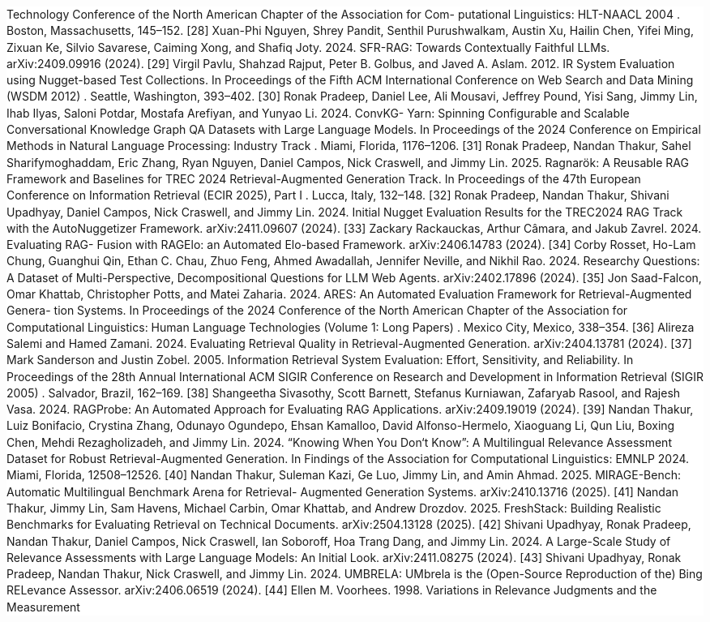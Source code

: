 Technology Conference of the North American Chapter of the Association for Com-
putational Linguistics: HLT-NAACL 2004 . Boston, Massachusetts, 145–152.
[28] Xuan-Phi Nguyen, Shrey Pandit, Senthil Purushwalkam, Austin Xu, Hailin Chen,
Yifei Ming, Zixuan Ke, Silvio Savarese, Caiming Xong, and Shafiq Joty. 2024.
SFR-RAG: Towards Contextually Faithful LLMs. arXiv:2409.09916 (2024).
[29] Virgil Pavlu, Shahzad Rajput, Peter B. Golbus, and Javed A. Aslam. 2012. IR
System Evaluation using Nugget-based Test Collections. In Proceedings of the
Fifth ACM International Conference on Web Search and Data Mining (WSDM 2012) .
Seattle, Washington, 393–402.
[30] Ronak Pradeep, Daniel Lee, Ali Mousavi, Jeffrey Pound, Yisi Sang, Jimmy Lin,
Ihab Ilyas, Saloni Potdar, Mostafa Arefiyan, and Yunyao Li. 2024. ConvKG-
Yarn: Spinning Configurable and Scalable Conversational Knowledge Graph QA
Datasets with Large Language Models. In Proceedings of the 2024 Conference on
Empirical Methods in Natural Language Processing: Industry Track . Miami, Florida,
1176–1206.
[31] Ronak Pradeep, Nandan Thakur, Sahel Sharifymoghaddam, Eric Zhang, Ryan
Nguyen, Daniel Campos, Nick Craswell, and Jimmy Lin. 2025. Ragnarök: A
Reusable RAG Framework and Baselines for TREC 2024 Retrieval-Augmented
Generation Track. In Proceedings of the 47th European Conference on Information
Retrieval (ECIR 2025), Part I . Lucca, Italy, 132–148.
[32] Ronak Pradeep, Nandan Thakur, Shivani Upadhyay, Daniel Campos, Nick
Craswell, and Jimmy Lin. 2024. Initial Nugget Evaluation Results for the TREC2024 RAG Track with the AutoNuggetizer Framework. arXiv:2411.09607 (2024).
[33] Zackary Rackauckas, Arthur Câmara, and Jakub Zavrel. 2024. Evaluating RAG-
Fusion with RAGElo: an Automated Elo-based Framework. arXiv:2406.14783
(2024).
[34] Corby Rosset, Ho-Lam Chung, Guanghui Qin, Ethan C. Chau, Zhuo Feng, Ahmed
Awadallah, Jennifer Neville, and Nikhil Rao. 2024. Researchy Questions: A
Dataset of Multi-Perspective, Decompositional Questions for LLM Web Agents.
arXiv:2402.17896 (2024).
[35] Jon Saad-Falcon, Omar Khattab, Christopher Potts, and Matei Zaharia. 2024.
ARES: An Automated Evaluation Framework for Retrieval-Augmented Genera-
tion Systems. In Proceedings of the 2024 Conference of the North American Chapter
of the Association for Computational Linguistics: Human Language Technologies
(Volume 1: Long Papers) . Mexico City, Mexico, 338–354.
[36] Alireza Salemi and Hamed Zamani. 2024. Evaluating Retrieval Quality in
Retrieval-Augmented Generation. arXiv:2404.13781 (2024).
[37] Mark Sanderson and Justin Zobel. 2005. Information Retrieval System Evaluation:
Effort, Sensitivity, and Reliability. In Proceedings of the 28th Annual International
ACM SIGIR Conference on Research and Development in Information Retrieval
(SIGIR 2005) . Salvador, Brazil, 162–169.
[38] Shangeetha Sivasothy, Scott Barnett, Stefanus Kurniawan, Zafaryab Rasool, and
Rajesh Vasa. 2024. RAGProbe: An Automated Approach for Evaluating RAG
Applications. arXiv:2409.19019 (2024).
[39] Nandan Thakur, Luiz Bonifacio, Crystina Zhang, Odunayo Ogundepo, Ehsan
Kamalloo, David Alfonso-Hermelo, Xiaoguang Li, Qun Liu, Boxing Chen, Mehdi
Rezagholizadeh, and Jimmy Lin. 2024. “Knowing When You Don‘t Know”: A
Multilingual Relevance Assessment Dataset for Robust Retrieval-Augmented
Generation. In Findings of the Association for Computational Linguistics: EMNLP
2024. Miami, Florida, 12508–12526.
[40] Nandan Thakur, Suleman Kazi, Ge Luo, Jimmy Lin, and Amin Ahmad. 2025.
MIRAGE-Bench: Automatic Multilingual Benchmark Arena for Retrieval-
Augmented Generation Systems. arXiv:2410.13716 (2025).
[41] Nandan Thakur, Jimmy Lin, Sam Havens, Michael Carbin, Omar Khattab, and
Andrew Drozdov. 2025. FreshStack: Building Realistic Benchmarks for Evaluating
Retrieval on Technical Documents. arXiv:2504.13128 (2025).
[42] Shivani Upadhyay, Ronak Pradeep, Nandan Thakur, Daniel Campos, Nick
Craswell, Ian Soboroff, Hoa Trang Dang, and Jimmy Lin. 2024. A Large-Scale
Study of Relevance Assessments with Large Language Models: An Initial Look.
arXiv:2411.08275 (2024).
[43] Shivani Upadhyay, Ronak Pradeep, Nandan Thakur, Nick Craswell, and Jimmy
Lin. 2024. UMBRELA: UMbrela is the (Open-Source Reproduction of the) Bing
RELevance Assessor. arXiv:2406.06519 (2024).
[44] Ellen M. Voorhees. 1998. Variations in Relevance Judgments and the Measurement